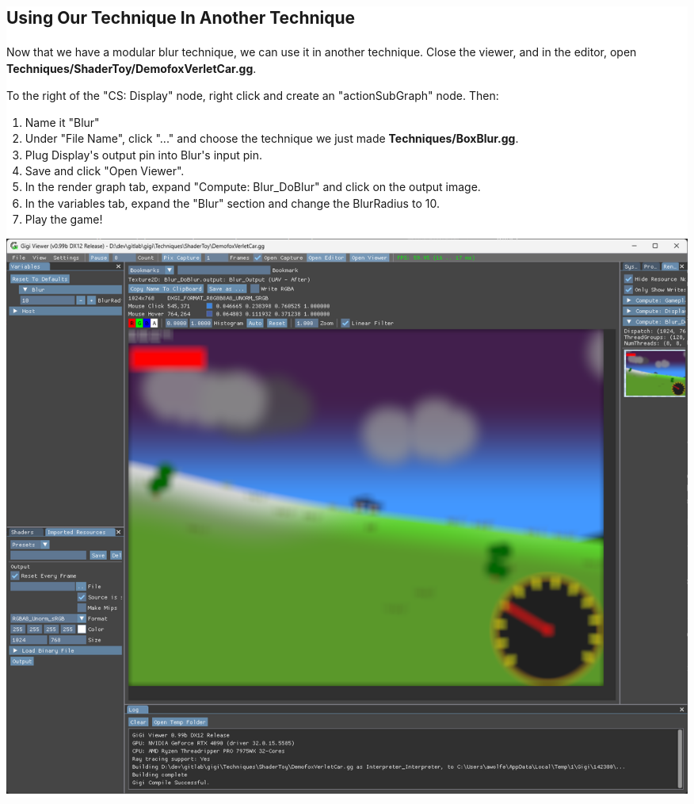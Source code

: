 ## Using Our Technique In Another Technique

Now that we have a modular blur technique, we can use it in another technique.  Close the viewer, and in the editor, open **Techniques/ShaderToy/DemofoxVerletCar.gg**.

To the right of the "CS: Display" node, right click and create an "actionSubGraph" node. Then:
1. Name it "Blur"
2. Under "File Name", click "..." and choose the technique we just made **Techniques/BoxBlur.gg**.
3. Plug Display's output pin into Blur's input pin.
4. Save and click "Open Viewer".
5. In the render graph tab, expand "Compute: Blur_DoBlur" and click on the output image.
6. In the variables tab, expand the "Blur" section and change the BlurRadius to 10.
7. Play the game!

![](verletblur.png)
